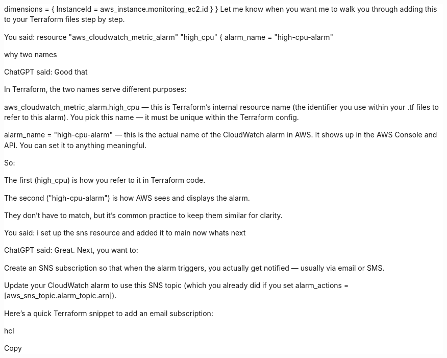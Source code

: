   dimensions = {
    InstanceId = aws_instance.monitoring_ec2.id
  }
}
Let me know when you want me to walk you through adding this to your Terraform files step by step.








You said:
resource "aws_cloudwatch_metric_alarm" "high_cpu" {
  alarm_name          = "high-cpu-alarm"

why two names


ChatGPT said:
Good that

In Terraform, the two names serve different purposes:

aws_cloudwatch_metric_alarm.high_cpu — this is Terraform’s internal resource name (the identifier you use within your .tf files to refer to this alarm). You pick this name — it must be unique within the Terraform config.

alarm_name = "high-cpu-alarm" — this is the actual name of the CloudWatch alarm in AWS. It shows up in the AWS Console and API. You can set it to anything meaningful.

So:

The first (high_cpu) is how you refer to it in Terraform code.

The second ("high-cpu-alarm") is how AWS sees and displays the alarm.

They don’t have to match, but it’s common practice to keep them similar for clarity.








You said:
i set up the sns resource and added it to main now whats next


ChatGPT said:
Great. Next, you want to:

Create an SNS subscription so that when the alarm triggers, you actually get notified — usually via email or SMS.

Update your CloudWatch alarm to use this SNS topic (which you already did if you set alarm_actions = [aws_sns_topic.alarm_topic.arn]).

Here’s a quick Terraform snippet to add an email subscription:

hcl

Copy
